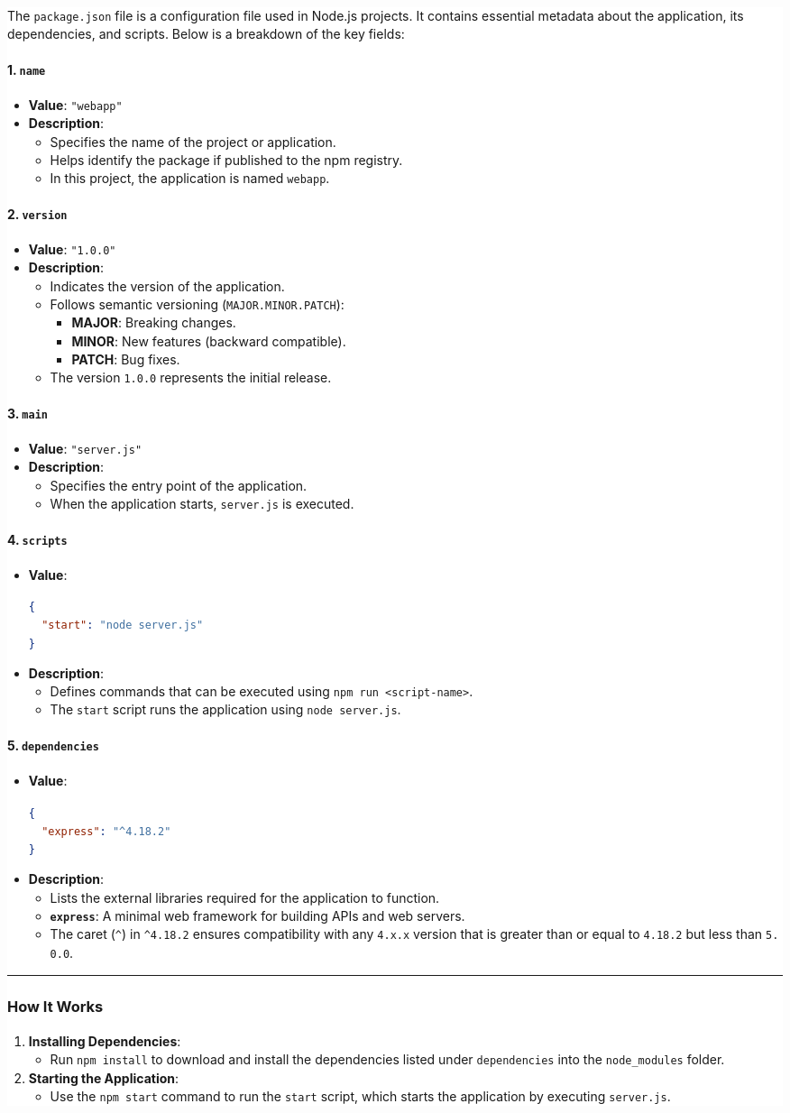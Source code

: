 The `package.json` file is a configuration file used in Node.js projects. It contains essential metadata about the application, its dependencies, and scripts. Below is a breakdown of the key fields:

#### **1. `name`**
- **Value**: `"webapp"`
- **Description**: 
  - Specifies the name of the project or application.
  - Helps identify the package if published to the npm registry.
  - In this project, the application is named `webapp`.

#### **2. `version`**
- **Value**: `"1.0.0"`
- **Description**: 
  - Indicates the version of the application.
  - Follows semantic versioning (`MAJOR.MINOR.PATCH`):
    - **MAJOR**: Breaking changes.
    - **MINOR**: New features (backward compatible).
    - **PATCH**: Bug fixes.
  - The version `1.0.0` represents the initial release.

#### **3. `main`**
- **Value**: `"server.js"`
- **Description**: 
  - Specifies the entry point of the application.
  - When the application starts, `server.js` is executed.

#### **4. `scripts`**
- **Value**:
  ```json
  {
    "start": "node server.js"
  }
  ```
- **Description**: 
  - Defines commands that can be executed using `npm run <script-name>`.
  - The `start` script runs the application using `node server.js`.

#### **5. `dependencies`**
- **Value**:
  ```json
  {
    "express": "^4.18.2"
  }
  ```
- **Description**: 
  - Lists the external libraries required for the application to function.
  - **`express`**: A minimal web framework for building APIs and web servers.
  - The caret (`^`) in `^4.18.2` ensures compatibility with any `4.x.x` version that is greater than or equal to `4.18.2` but less than `5.0.0`.

---

### **How It Works**
1. **Installing Dependencies**:
   - Run `npm install` to download and install the dependencies listed under `dependencies` into the `node_modules` folder.
2. **Starting the Application**:
   - Use the `npm start` command to run the `start` script, which starts the application by executing `server.js`.
